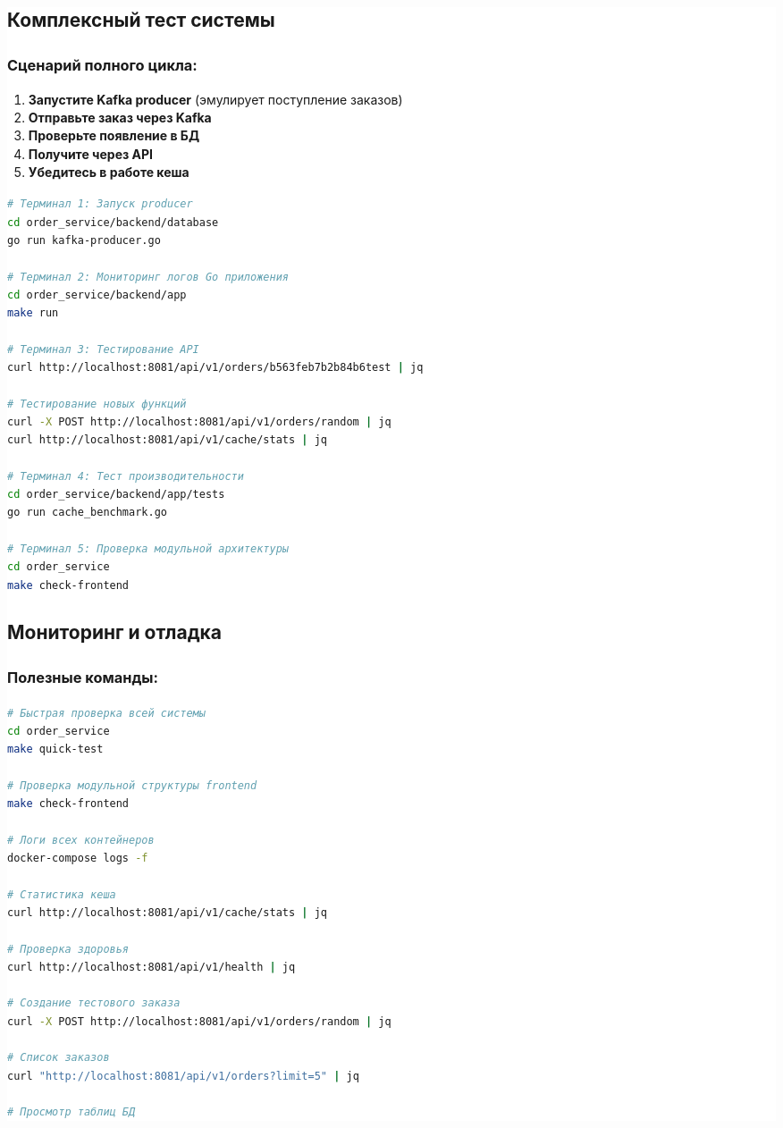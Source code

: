 ## Комплексный тест системы

### Сценарий полного цикла:

1. **Запустите Kafka producer** (эмулирует поступление заказов)
2. **Отправьте заказ через Kafka** 
3. **Проверьте появление в БД**
4. **Получите через API** 
5. **Убедитесь в работе кеша**

```bash
# Терминал 1: Запуск producer
cd order_service/backend/database
go run kafka-producer.go

# Терминал 2: Мониторинг логов Go приложения
cd order_service/backend/app
make run

# Терминал 3: Тестирование API
curl http://localhost:8081/api/v1/orders/b563feb7b2b84b6test | jq

# Тестирование новых функций
curl -X POST http://localhost:8081/api/v1/orders/random | jq
curl http://localhost:8081/api/v1/cache/stats | jq

# Терминал 4: Тест производительности
cd order_service/backend/app/tests
go run cache_benchmark.go

# Терминал 5: Проверка модульной архитектуры
cd order_service
make check-frontend
```

## Мониторинг и отладка

### Полезные команды:

```bash
# Быстрая проверка всей системы
cd order_service
make quick-test

# Проверка модульной структуры frontend
make check-frontend

# Логи всех контейнеров
docker-compose logs -f

# Статистика кеша
curl http://localhost:8081/api/v1/cache/stats | jq

# Проверка здоровья
curl http://localhost:8081/api/v1/health | jq

# Создание тестового заказа
curl -X POST http://localhost:8081/api/v1/orders/random | jq

# Список заказов
curl "http://localhost:8081/api/v1/orders?limit=5" | jq

# Просмотр таблиц БД
```